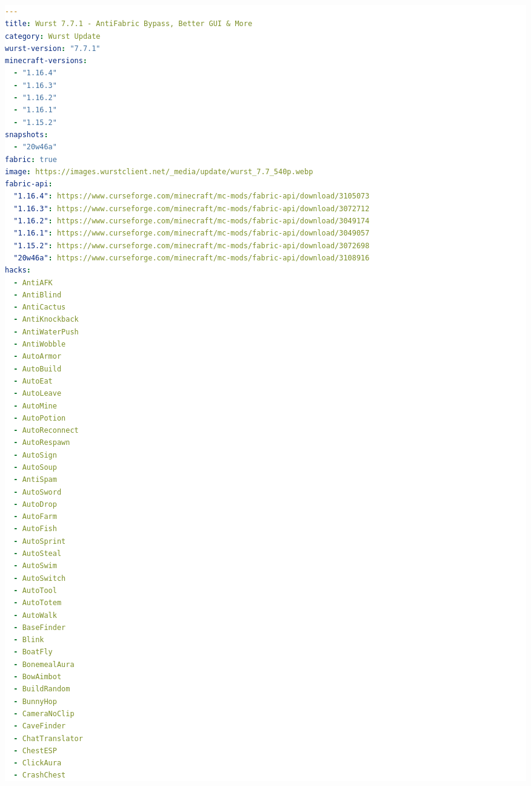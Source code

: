 ```yaml
---
title: Wurst 7.7.1 - AntiFabric Bypass, Better GUI & More
category: Wurst Update
wurst-version: "7.7.1"
minecraft-versions:
  - "1.16.4"
  - "1.16.3"
  - "1.16.2"
  - "1.16.1"
  - "1.15.2"
snapshots:
  - "20w46a"
fabric: true
image: https://images.wurstclient.net/_media/update/wurst_7.7_540p.webp
fabric-api:
  "1.16.4": https://www.curseforge.com/minecraft/mc-mods/fabric-api/download/3105073
  "1.16.3": https://www.curseforge.com/minecraft/mc-mods/fabric-api/download/3072712
  "1.16.2": https://www.curseforge.com/minecraft/mc-mods/fabric-api/download/3049174
  "1.16.1": https://www.curseforge.com/minecraft/mc-mods/fabric-api/download/3049057
  "1.15.2": https://www.curseforge.com/minecraft/mc-mods/fabric-api/download/3072698
  "20w46a": https://www.curseforge.com/minecraft/mc-mods/fabric-api/download/3108916
hacks:
  - AntiAFK
  - AntiBlind
  - AntiCactus
  - AntiKnockback
  - AntiWaterPush
  - AntiWobble
  - AutoArmor
  - AutoBuild
  - AutoEat
  - AutoLeave
  - AutoMine
  - AutoPotion
  - AutoReconnect
  - AutoRespawn
  - AutoSign
  - AutoSoup
  - AntiSpam
  - AutoSword
  - AutoDrop
  - AutoFarm
  - AutoFish
  - AutoSprint
  - AutoSteal
  - AutoSwim
  - AutoSwitch
  - AutoTool
  - AutoTotem
  - AutoWalk
  - BaseFinder
  - Blink
  - BoatFly
  - BonemealAura
  - BowAimbot
  - BuildRandom
  - BunnyHop
  - CameraNoClip
  - CaveFinder
  - ChatTranslator
  - ChestESP
  - ClickAura
  - CrashChest
```